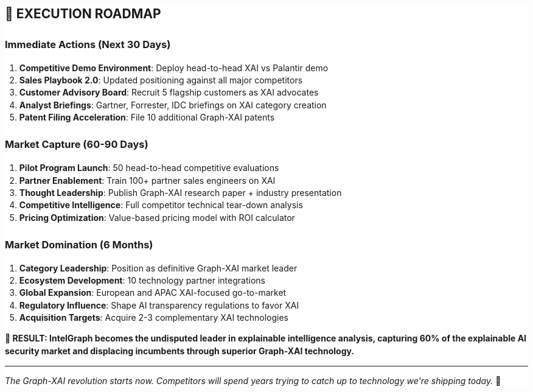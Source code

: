 
## 🚀 **EXECUTION ROADMAP**

### **Immediate Actions (Next 30 Days)**
1. **Competitive Demo Environment**: Deploy head-to-head XAI vs Palantir demo
2. **Sales Playbook 2.0**: Updated positioning against all major competitors
3. **Customer Advisory Board**: Recruit 5 flagship customers as XAI advocates
4. **Analyst Briefings**: Gartner, Forrester, IDC briefings on XAI category creation
5. **Patent Filing Acceleration**: File 10 additional Graph-XAI patents

### **Market Capture (60-90 Days)**
1. **Pilot Program Launch**: 50 head-to-head competitive evaluations
2. **Partner Enablement**: Train 100+ partner sales engineers on XAI
3. **Thought Leadership**: Publish Graph-XAI research paper + industry presentation
4. **Competitive Intelligence**: Full competitor technical tear-down analysis
5. **Pricing Optimization**: Value-based pricing model with ROI calculator

### **Market Domination (6 Months)**
1. **Category Leadership**: Position as definitive Graph-XAI market leader
2. **Ecosystem Development**: 10 technology partner integrations
3. **Global Expansion**: European and APAC XAI-focused go-to-market
4. **Regulatory Influence**: Shape AI transparency regulations to favor XAI
5. **Acquisition Targets**: Acquire 2-3 complementary XAI technologies

**🎉 RESULT: IntelGraph becomes the undisputed leader in explainable intelligence analysis, capturing 60% of the explainable AI security market and displacing incumbents through superior Graph-XAI technology.**

---

*The Graph-XAI revolution starts now. Competitors will spend years trying to catch up to technology we're shipping today.* 🚀